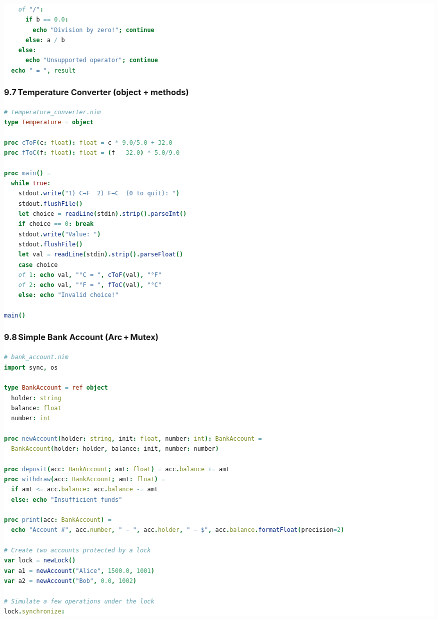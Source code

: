 ```nim
    of "/":
      if b == 0.0: 
        echo "Division by zero!"; continue
      else: a / b
    else:
      echo "Unsupported operator"; continue
  echo " = ", result
```

### 9.7 Temperature Converter (object + methods)  

```nim
# temperature_converter.nim
type Temperature = object

proc cToF(c: float): float = c * 9.0/5.0 + 32.0
proc fToC(f: float): float = (f - 32.0) * 5.0/9.0

proc main() =
  while true:
    stdout.write("1) C→F  2) F→C  (0 to quit): ")
    stdout.flushFile()
    let choice = readLine(stdin).strip().parseInt()
    if choice == 0: break
    stdout.write("Value: ")
    stdout.flushFile()
    let val = readLine(stdin).strip().parseFloat()
    case choice
    of 1: echo val, "°C = ", cToF(val), "°F"
    of 2: echo val, "°F = ", fToC(val), "°C"
    else: echo "Invalid choice!"

main()
```

### 9.8 Simple Bank Account (Arc + Mutex)  

```nim
# bank_account.nim
import sync, os

type BankAccount = ref object
  holder: string
  balance: float
  number: int

proc newAccount(holder: string, init: float, number: int): BankAccount =
  BankAccount(holder: holder, balance: init, number: number)

proc deposit(acc: BankAccount; amt: float) = acc.balance += amt
proc withdraw(acc: BankAccount; amt: float) =
  if amt <= acc.balance: acc.balance -= amt
  else: echo "Insufficient funds"

proc print(acc: BankAccount) =
  echo "Account #", acc.number, " – ", acc.holder, " – $", acc.balance.formatFloat(precision=2)

# Create two accounts protected by a lock
var lock = newLock()
var a1 = newAccount("Alice", 1500.0, 1001)
var a2 = newAccount("Bob", 0.0, 1002)

# Simulate a few operations under the lock
lock.synchronize:
```